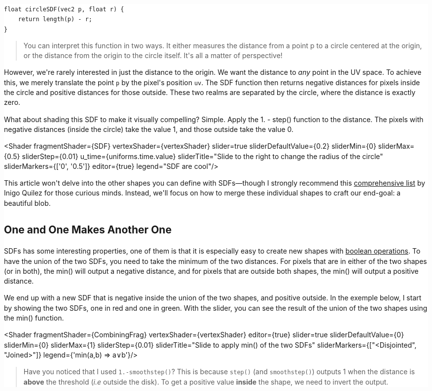 ```
float circleSDF(vec2 p, float r) {
    return length(p) - r;
}
```

> You can interpret this function in two ways. It either measures the distance from a point p to a circle centered at the origin, or the distance from the origin to the circle itself. It's all a matter of perspective!

However, we're rarely interested in just the distance to the origin. We want the distance to _any_ point in the UV space. To achieve this, we merely translate the point `p` by the pixel's position `uv`. The SDF function then returns negative distances for pixels inside the circle and positive distances for those outside. These two realms are separated by the circle, where the distance is exactly zero.

What about shading this SDF to make it visually compelling? Simple. Apply the 1. - step() function to the distance. The pixels with negative distances (inside the circle) take the value 1, and those outside take the value 0. 

<Shader fragmentShader={SDF} vertexShader={vertexShader}
    slider=true sliderDefaultValue={0.2} sliderMin={0} sliderMax={0.5} sliderStep={0.01}
    u_time={uniforms.time.value}
    sliderTitle="Slide to the right to change the radius of the circle"
    sliderMarkers={['0', '0.5']}
    editor={true}
    legend="SDF are cool"/>

This article won't delve into the other shapes you can define with SDFs—though I strongly recommend this [comprehensive list](https://iquilezles.org/articles/distfunctions2d/) by Inigo Quilez for those curious minds. Instead, we'll focus on how to merge these individual shapes to craft our end-goal: a beautiful blob.


## One and One Makes Another One

SDFs has some interesting properties, one of them is that it is especially easy to create new shapes with [boolean operations](https://en.wikipedia.org/wiki/Boolean_algebra#Diagrammatic_representations). To have the union of the two SDFs, you need to take the minimum of the two distances. For pixels that are in either of the two shapes (or in both), the min() will output a negative distance, and for pixels that are outside both shapes, the min() will output a positive distance. 

We end up with a new SDF that is negative inside the union of the two shapes, and positive outside. In the exemple below, I start by showing the two SDFs, one in red and one in green. With the slider, you can see the result of the union of the two shapes using the min() function.

<Shader fragmentShader={CombiningFrag} vertexShader={vertexShader}
    editor={true}
    slider=true sliderDefaultValue={0} sliderMin={0} sliderMax={1}
    sliderStep={0.01} sliderTitle="Slide to apply min() of the two SDFs"
    sliderMarkers={["<Disjointed", "Joined>"]}
    legend={'min(a,b) => a∨b'}/>


> Have you noticed that I used `1.-smoothstep()`? This is because `step()` (and `smoothstep()`) outputs 1 when the distance is **above** the threshold (*i.e* outside the disk). To get a positive value **inside** the shape, we need to invert the output.
